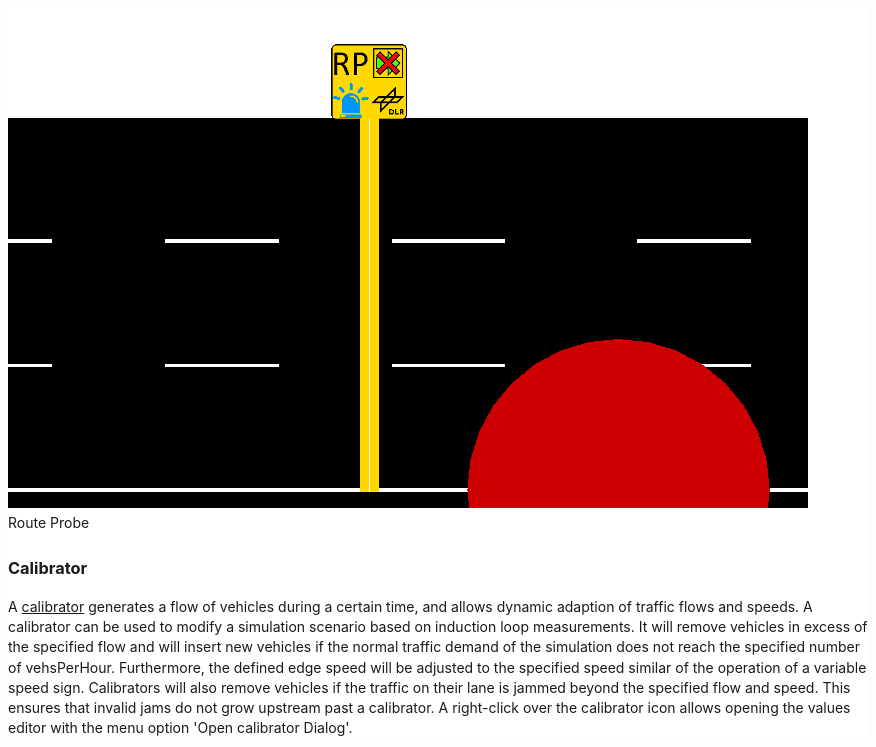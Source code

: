 ![](../images/GNERouteProbe.png)    
Route Probe

### Calibrator

A [calibrator](../Simulation/Calibrator.md) generates a flow of vehicles during a certain time, and allows dynamic adaption of traffic flows and speeds. A calibrator can be used to modify a simulation scenario based on induction loop measurements. It will remove vehicles in excess of the specified flow and will insert new vehicles if the normal traffic demand of the simulation does not reach the specified number of vehsPerHour. Furthermore, the defined edge speed will be adjusted to the specified speed similar of the operation of a variable speed sign. Calibrators will also remove vehicles if the traffic on their lane is jammed beyond the specified flow and speed. This ensures that invalid jams do not grow upstream past a calibrator. A right-click over the calibrator icon allows opening the values editor with the menu option 'Open calibrator Dialog'.
